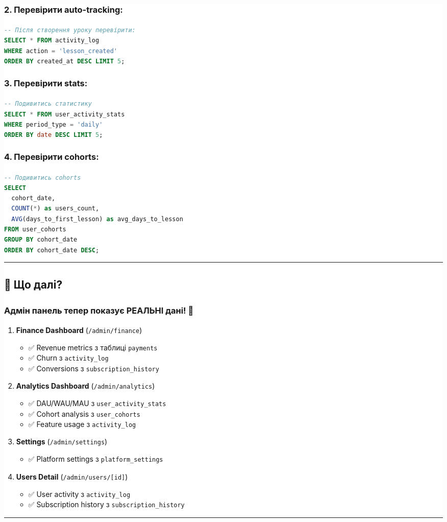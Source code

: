 ### 2. Перевірити auto-tracking:
```sql
-- Після створення уроку перевірити:
SELECT * FROM activity_log 
WHERE action = 'lesson_created' 
ORDER BY created_at DESC LIMIT 5;
```

### 3. Перевірити stats:
```sql
-- Подивитись статистику
SELECT * FROM user_activity_stats 
WHERE period_type = 'daily' 
ORDER BY date DESC LIMIT 5;
```

### 4. Перевірити cohorts:
```sql
-- Подивитись cohorts
SELECT 
  cohort_date,
  COUNT(*) as users_count,
  AVG(days_to_first_lesson) as avg_days_to_lesson
FROM user_cohorts 
GROUP BY cohort_date 
ORDER BY cohort_date DESC;
```

---

## 🚀 Що далі?

### Адмін панель тепер показує РЕАЛЬНІ дані! 🎉

1. **Finance Dashboard** (`/admin/finance`)
   - ✅ Revenue metrics з таблиці `payments`
   - ✅ Churn з `activity_log`
   - ✅ Conversions з `subscription_history`

2. **Analytics Dashboard** (`/admin/analytics`)
   - ✅ DAU/WAU/MAU з `user_activity_stats`
   - ✅ Cohort analysis з `user_cohorts`
   - ✅ Feature usage з `activity_log`

3. **Settings** (`/admin/settings`)
   - ✅ Platform settings з `platform_settings`

4. **Users Detail** (`/admin/users/[id]`)
   - ✅ User activity з `activity_log`
   - ✅ Subscription history з `subscription_history`

---

